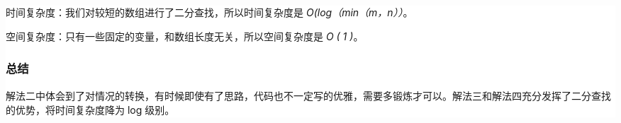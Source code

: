 时间复杂度：我们对较短的数组进行了二分查找，所以时间复杂度是 *O(log（min（m，n））*。

空间复杂度：只有一些固定的变量，和数组长度无关，所以空间复杂度是 *O ( 1 )*。

### 总结

解法二中体会到了对情况的转换，有时候即使有了思路，代码也不一定写的优雅，需要多锻炼才可以。解法三和解法四充分发挥了二分查找的优势，将时间复杂度降为 log 级别。




